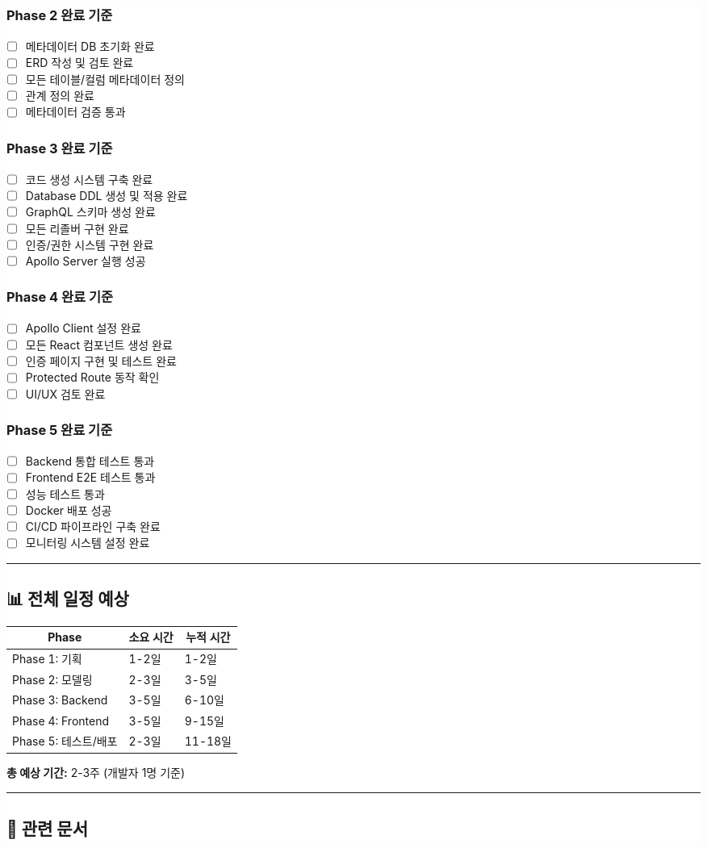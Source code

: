 ### Phase 2 완료 기준
- [ ] 메타데이터 DB 초기화 완료
- [ ] ERD 작성 및 검토 완료
- [ ] 모든 테이블/컬럼 메타데이터 정의
- [ ] 관계 정의 완료
- [ ] 메타데이터 검증 통과

### Phase 3 완료 기준
- [ ] 코드 생성 시스템 구축 완료
- [ ] Database DDL 생성 및 적용 완료
- [ ] GraphQL 스키마 생성 완료
- [ ] 모든 리졸버 구현 완료
- [ ] 인증/권한 시스템 구현 완료
- [ ] Apollo Server 실행 성공

### Phase 4 완료 기준
- [ ] Apollo Client 설정 완료
- [ ] 모든 React 컴포넌트 생성 완료
- [ ] 인증 페이지 구현 및 테스트 완료
- [ ] Protected Route 동작 확인
- [ ] UI/UX 검토 완료

### Phase 5 완료 기준
- [ ] Backend 통합 테스트 통과
- [ ] Frontend E2E 테스트 통과
- [ ] 성능 테스트 통과
- [ ] Docker 배포 성공
- [ ] CI/CD 파이프라인 구축 완료
- [ ] 모니터링 시스템 설정 완료

---

## 📊 전체 일정 예상

| Phase | 소요 시간 | 누적 시간 |
|-------|-----------|-----------|
| Phase 1: 기획 | 1-2일 | 1-2일 |
| Phase 2: 모델링 | 2-3일 | 3-5일 |
| Phase 3: Backend | 3-5일 | 6-10일 |
| Phase 4: Frontend | 3-5일 | 9-15일 |
| Phase 5: 테스트/배포 | 2-3일 | 11-18일 |

**총 예상 기간:** 2-3주 (개발자 1명 기준)

---

## 🔗 관련 문서
